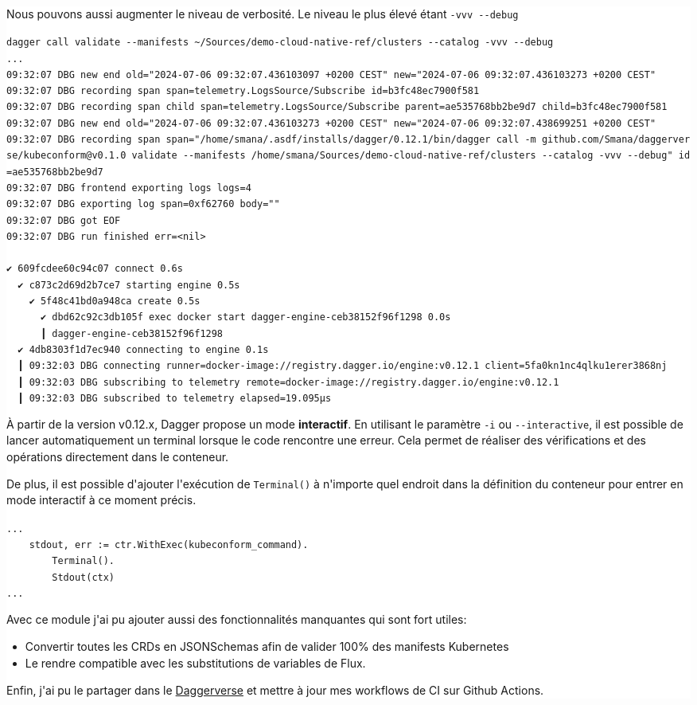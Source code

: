 Nous pouvons aussi augmenter le niveau de verbosité. Le niveau le plus élevé étant `-vvv --debug`
```console
dagger call validate --manifests ~/Sources/demo-cloud-native-ref/clusters --catalog -vvv --debug
...
09:32:07 DBG new end old="2024-07-06 09:32:07.436103097 +0200 CEST" new="2024-07-06 09:32:07.436103273 +0200 CEST"
09:32:07 DBG recording span span=telemetry.LogsSource/Subscribe id=b3fc48ec7900f581
09:32:07 DBG recording span child span=telemetry.LogsSource/Subscribe parent=ae535768bb2be9d7 child=b3fc48ec7900f581
09:32:07 DBG new end old="2024-07-06 09:32:07.436103273 +0200 CEST" new="2024-07-06 09:32:07.438699251 +0200 CEST"
09:32:07 DBG recording span span="/home/smana/.asdf/installs/dagger/0.12.1/bin/dagger call -m github.com/Smana/daggerverse/kubeconform@v0.1.0 validate --manifests /home/smana/Sources/demo-cloud-native-ref/clusters --catalog -vvv --debug" id=ae535768bb2be9d7
09:32:07 DBG frontend exporting logs logs=4
09:32:07 DBG exporting log span=0xf62760 body=""
09:32:07 DBG got EOF
09:32:07 DBG run finished err=<nil>

✔ 609fcdee60c94c07 connect 0.6s
  ✔ c873c2d69d2b7ce7 starting engine 0.5s
    ✔ 5f48c41bd0a948ca create 0.5s
      ✔ dbd62c92c3db105f exec docker start dagger-engine-ceb38152f96f1298 0.0s
      ┃ dagger-engine-ceb38152f96f1298
  ✔ 4db8303f1d7ec940 connecting to engine 0.1s
  ┃ 09:32:03 DBG connecting runner=docker-image://registry.dagger.io/engine:v0.12.1 client=5fa0kn1nc4qlku1erer3868nj
  ┃ 09:32:03 DBG subscribing to telemetry remote=docker-image://registry.dagger.io/engine:v0.12.1
  ┃ 09:32:03 DBG subscribed to telemetry elapsed=19.095µs
```

À partir de la version v0.12.x, Dagger propose un mode **interactif**. En utilisant le paramètre `-i` ou `--interactive`, il est possible de lancer automatiquement un terminal lorsque le code rencontre une erreur. Cela permet de réaliser des vérifications et des opérations directement dans le conteneur.

De plus, il est possible d'ajouter l'exécution de `Terminal()` à n'importe quel endroit dans la définition du conteneur pour entrer en mode interactif à ce moment précis.

```golang
...
	stdout, err := ctr.WithExec(kubeconform_command).
		Terminal().
		Stdout(ctx)
...
```

Avec ce module j'ai pu ajouter aussi des fonctionnalités manquantes qui sont fort utiles:

* Convertir toutes les CRDs en JSONSchemas afin de valider 100% des manifests Kubernetes
* Le rendre compatible avec les substitutions de variables de Flux.

Enfin, j'ai pu le partager dans le [Daggerverse](https://daggerverse.dev/mod/github.com/Smana/daggerverse/kubeconform@3291d9cd86b8421fdff3bc7fafd9ca73be4c6060) et mettre à jour mes workflows de CI sur Github Actions.
